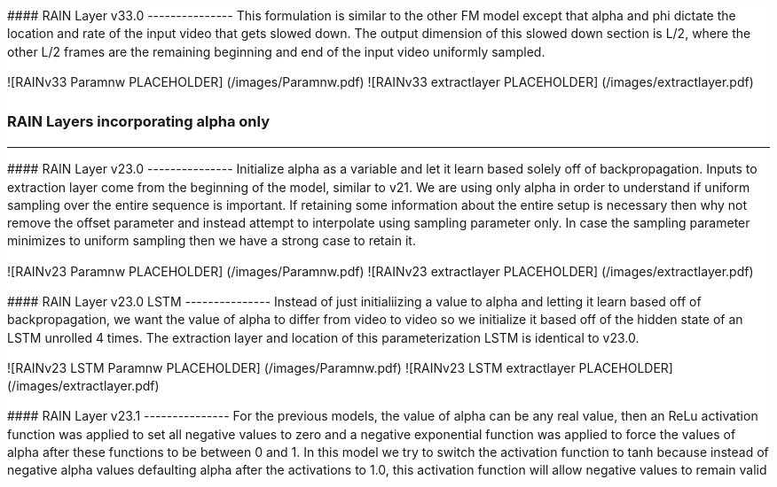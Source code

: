 <a name="rainv33"/>
#### RAIN Layer v33.0
---------------
This formulation is similar to the other FM model except that alpha and phi dictate the location and rate of the input video that gets slowed down.  The output dimension of this slowed down section is L/2, where the other L/2 frames are the remaining beginning and end of the input video uniformly sampled.

![RAINv33 Paramnw PLACEHOLDER] (/images/Paramnw.pdf)
![RAINv33 extractlayer PLACEHOLDER] (/images/extractlayer.pdf)






### RAIN Layers incorporating alpha only
-----------------------------------------

<a name="rainv23"/>
#### RAIN Layer v23.0
---------------
Initialize alpha as a variable and let it learn based solely off of backpropagation. Inputs to extraction layer come from the beginning of the model, similar to v21. We are using only alpha in order to understand if uniform sampling over the entire sequence is important. If retaining some information about the entire setup is necessary then why not remove the offset parameter and instead attempt to interpolate using sampling parameter only. In case the sampling parameter minimizes to uniform sampling then we have a strong case to retain it.

![RAINv23 Paramnw PLACEHOLDER] (/images/Paramnw.pdf)
![RAINv23 extractlayer PLACEHOLDER] (/images/extractlayer.pdf)


<a name="rainv23_lstm"/>
#### RAIN Layer v23.0 LSTM
---------------
Instead of just initialiizing a value to alpha and letting it learn based off of backpropagation, we want the value of alpha to differ from video to video so we initialize it based off of the hidden state of an LSTM unrolled 4 times. The extraction layer and location of this parameterization LSTM is identical to v23.0.

![RAINv23 LSTM Paramnw PLACEHOLDER] (/images/Paramnw.pdf)
![RAINv23 LSTM extractlayer PLACEHOLDER] (/images/extractlayer.pdf)


<a name="rainv23.1"/>
#### RAIN Layer v23.1
---------------
For the previous models, the value of alpha can be any real value, then an ReLu activation function was applied to set all negative values to zero and a negative exponential function was applied to force the values of alpha after these functions to be between 0 and 1.  In this model we try to switch the activation function to tanh because instead of negative alpha values defaulting alpha after the activations to 1.0, this activation function will allow negative values to remain valid

